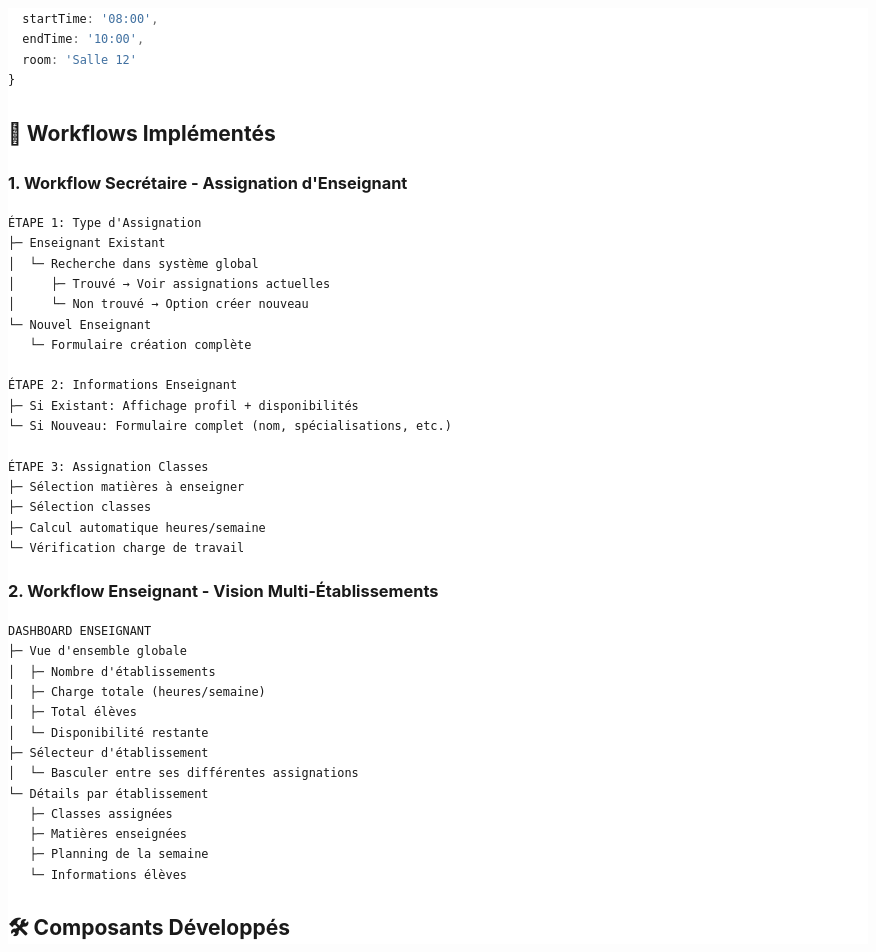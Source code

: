 ```javascript
  startTime: '08:00',
  endTime: '10:00',
  room: 'Salle 12'
}
```

## 🔄 Workflows Implémentés

### 1. **Workflow Secrétaire - Assignation d'Enseignant**

```
ÉTAPE 1: Type d'Assignation
├─ Enseignant Existant
│  └─ Recherche dans système global
│     ├─ Trouvé → Voir assignations actuelles
│     └─ Non trouvé → Option créer nouveau
└─ Nouvel Enseignant
   └─ Formulaire création complète

ÉTAPE 2: Informations Enseignant
├─ Si Existant: Affichage profil + disponibilités
└─ Si Nouveau: Formulaire complet (nom, spécialisations, etc.)

ÉTAPE 3: Assignation Classes
├─ Sélection matières à enseigner
├─ Sélection classes
├─ Calcul automatique heures/semaine
└─ Vérification charge de travail
```

### 2. **Workflow Enseignant - Vision Multi-Établissements**

```
DASHBOARD ENSEIGNANT
├─ Vue d'ensemble globale
│  ├─ Nombre d'établissements
│  ├─ Charge totale (heures/semaine)
│  ├─ Total élèves
│  └─ Disponibilité restante
├─ Sélecteur d'établissement
│  └─ Basculer entre ses différentes assignations
└─ Détails par établissement
   ├─ Classes assignées
   ├─ Matières enseignées
   ├─ Planning de la semaine
   └─ Informations élèves
```

## 🛠️ Composants Développés
